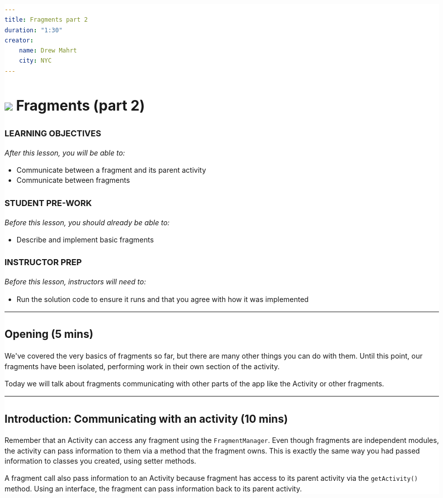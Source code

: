 ```yaml
---
title: Fragments part 2
duration: "1:30"
creator:
    name: Drew Mahrt
    city: NYC
---
```


# ![](https://ga-dash.s3.amazonaws.com/production/assets/logo-9f88ae6c9c3871690e33280fcf557f33.png) Fragments (part 2)

### LEARNING OBJECTIVES
*After this lesson, you will be able to:*
- Communicate between a fragment and its parent activity
- Communicate between fragments

### STUDENT PRE-WORK
*Before this lesson, you should already be able to:*
- Describe and implement basic fragments

### INSTRUCTOR PREP
*Before this lesson, instructors will need to:*
- Run the solution code to ensure it runs and that you agree with how it was implemented

---
<a name="opening"></a>
## Opening (5 mins)

We've covered the very basics of fragments so far, but there are many other things you can do with them. Until this point, our fragments have been isolated, performing work in their own section of the activity. 

Today we will talk about fragments communicating with other parts of the app like the Activity or other fragments.


***

<a name="introduction"></a>
## Introduction: Communicating with an activity (10 mins)

Remember that an Activity can access any fragment using the `FragmentManager`.
Even though fragments are independent modules, the activity can pass information to 
them via a method that the fragment owns. This is exactly the same way you had passed 
information to classes you created, using setter methods.

A fragment call also pass information to an Activity because fragment has access to its
parent activity via the `getActivity()` method. Using an interface, the fragment can pass information back to its parent activity.

